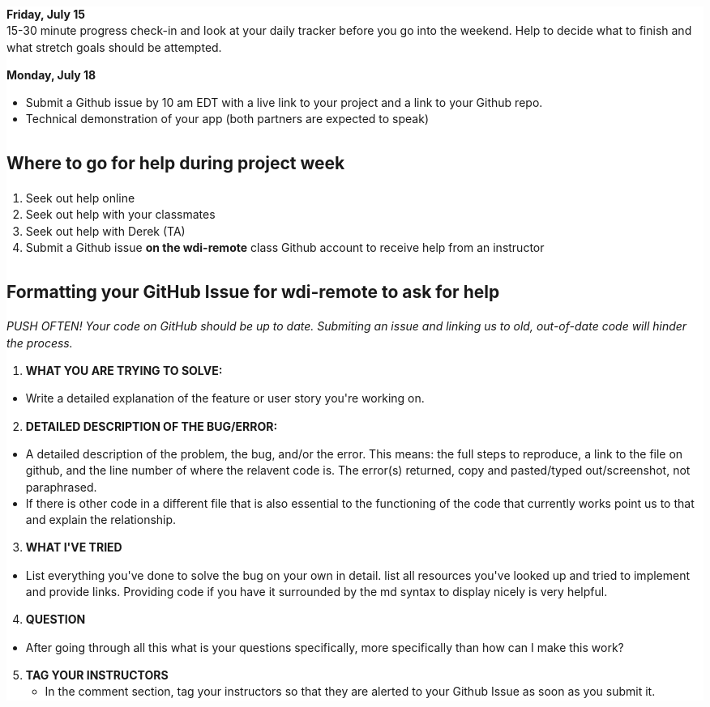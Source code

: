 **Friday, July 15**<br>
15-30 minute progress check-in and look at your daily tracker before you go into the weekend. Help to decide what to finish and what stretch goals should be attempted.

**Monday, July 18**<br>
- Submit a Github issue by 10 am EDT with a live link to your project and a link to your Github repo.
- Technical demonstration of your app (both partners are expected to speak)

## Where to go for help during project week
1. Seek out help online
2. Seek out help with your classmates
3. Seek out help with Derek (TA)
4. Submit a Github issue **on the wdi-remote** class Github account to receive help from an instructor

## Formatting your GitHub Issue for wdi-remote to ask for help

*PUSH OFTEN! Your code on GitHub should be up to date. Submiting an issue and linking us to old, out-of-date code will hinder the process.*

1. **WHAT YOU ARE TRYING TO SOLVE:**
  - Write a detailed explanation of the feature or user story you're working on.

2. **DETAILED DESCRIPTION OF THE BUG/ERROR:**
  - A detailed description of the problem, the bug, and/or the error. This means: the full steps to reproduce, a link to the file on github, and the line number of where the relavent code is.
The error(s) returned, copy and pasted/typed out/screenshot, not paraphrased.
  - If there is other code in a different file that is also essential to the functioning of the code that currently works point us to that and explain the relationship.

3. **WHAT I'VE TRIED**
  - List everything you've done to solve the bug on your own in detail. list all resources you've looked up and tried to implement and provide links. Providing code if you have it surrounded by the md syntax to display nicely is very helpful.

4. **QUESTION**
  - After going through all this what is your questions specifically, more specifically than how can I make this work?

5. **TAG YOUR INSTRUCTORS**
   - In the comment section, tag your instructors so that they are alerted to your Github Issue as soon as you submit it.
